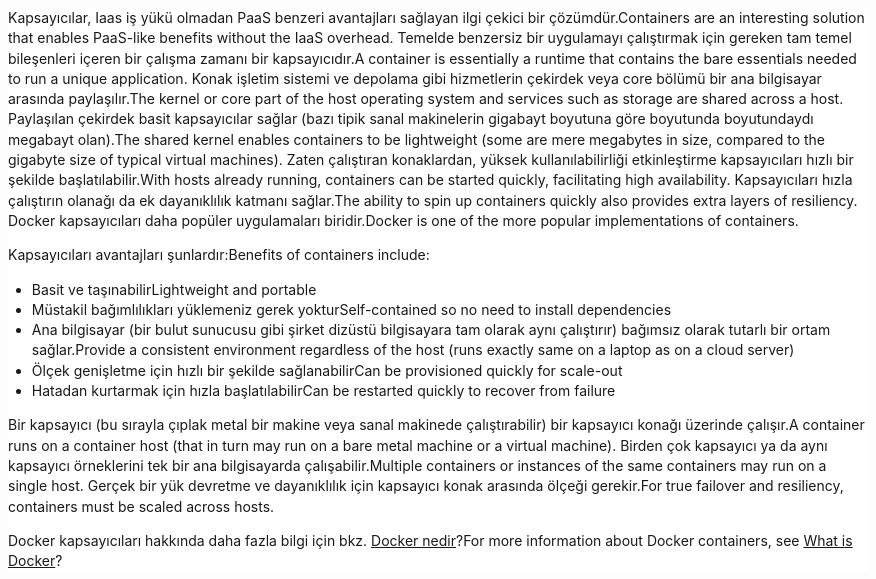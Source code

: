 <span data-ttu-id="55c18-177">Kapsayıcılar, Iaas iş yükü olmadan PaaS benzeri avantajları sağlayan ilgi çekici bir çözümdür.</span><span class="sxs-lookup"><span data-stu-id="55c18-177">Containers are an interesting solution that enables PaaS-like benefits without the IaaS overhead.</span></span> <span data-ttu-id="55c18-178">Temelde benzersiz bir uygulamayı çalıştırmak için gereken tam temel bileşenleri içeren bir çalışma zamanı bir kapsayıcıdır.</span><span class="sxs-lookup"><span data-stu-id="55c18-178">A container is essentially a runtime that contains the bare essentials needed to run a unique application.</span></span> <span data-ttu-id="55c18-179">Konak işletim sistemi ve depolama gibi hizmetlerin çekirdek veya core bölümü bir ana bilgisayar arasında paylaşılır.</span><span class="sxs-lookup"><span data-stu-id="55c18-179">The kernel or core part of the host operating system and services such as storage are shared across a host.</span></span> <span data-ttu-id="55c18-180">Paylaşılan çekirdek basit kapsayıcılar sağlar (bazı tipik sanal makinelerin gigabayt boyutuna göre boyutunda boyutundaydı megabayt olan).</span><span class="sxs-lookup"><span data-stu-id="55c18-180">The shared kernel enables containers to be lightweight (some are mere megabytes in size, compared to the gigabyte size of typical virtual machines).</span></span> <span data-ttu-id="55c18-181">Zaten çalıştıran konaklardan, yüksek kullanılabilirliği etkinleştirme kapsayıcıları hızlı bir şekilde başlatılabilir.</span><span class="sxs-lookup"><span data-stu-id="55c18-181">With hosts already running, containers can be started quickly, facilitating high availability.</span></span> <span data-ttu-id="55c18-182">Kapsayıcıları hızla çalıştırın olanağı da ek dayanıklılık katmanı sağlar.</span><span class="sxs-lookup"><span data-stu-id="55c18-182">The ability to spin up containers quickly also provides extra layers of resiliency.</span></span> <span data-ttu-id="55c18-183">Docker kapsayıcıları daha popüler uygulamaları biridir.</span><span class="sxs-lookup"><span data-stu-id="55c18-183">Docker is one of the more popular implementations of containers.</span></span>

<span data-ttu-id="55c18-184">Kapsayıcıları avantajları şunlardır:</span><span class="sxs-lookup"><span data-stu-id="55c18-184">Benefits of containers include:</span></span>

* <span data-ttu-id="55c18-185">Basit ve taşınabilir</span><span class="sxs-lookup"><span data-stu-id="55c18-185">Lightweight and portable</span></span>
* <span data-ttu-id="55c18-186">Müstakil bağımlılıkları yüklemeniz gerek yoktur</span><span class="sxs-lookup"><span data-stu-id="55c18-186">Self-contained so no need to install dependencies</span></span>
* <span data-ttu-id="55c18-187">Ana bilgisayar (bir bulut sunucusu gibi şirket dizüstü bilgisayara tam olarak aynı çalıştırır) bağımsız olarak tutarlı bir ortam sağlar.</span><span class="sxs-lookup"><span data-stu-id="55c18-187">Provide a consistent environment regardless of the host (runs exactly same on a laptop as on a cloud server)</span></span>
* <span data-ttu-id="55c18-188">Ölçek genişletme için hızlı bir şekilde sağlanabilir</span><span class="sxs-lookup"><span data-stu-id="55c18-188">Can be provisioned quickly for scale-out</span></span>
* <span data-ttu-id="55c18-189">Hatadan kurtarmak için hızla başlatılabilir</span><span class="sxs-lookup"><span data-stu-id="55c18-189">Can be restarted quickly to recover from failure</span></span>

<span data-ttu-id="55c18-190">Bir kapsayıcı (bu sırayla çıplak metal bir makine veya sanal makinede çalıştırabilir) bir kapsayıcı konağı üzerinde çalışır.</span><span class="sxs-lookup"><span data-stu-id="55c18-190">A container runs on a container host (that in turn may run on a bare metal machine or a virtual machine).</span></span> <span data-ttu-id="55c18-191">Birden çok kapsayıcı ya da aynı kapsayıcı örneklerini tek bir ana bilgisayarda çalışabilir.</span><span class="sxs-lookup"><span data-stu-id="55c18-191">Multiple containers or instances of the same containers may run on a single host.</span></span> <span data-ttu-id="55c18-192">Gerçek bir yük devretme ve dayanıklılık için kapsayıcı konak arasında ölçeği gerekir.</span><span class="sxs-lookup"><span data-stu-id="55c18-192">For true failover and resiliency, containers must be scaled across hosts.</span></span>

<span data-ttu-id="55c18-193">Docker kapsayıcıları hakkında daha fazla bilgi için bkz. [Docker nedir](../microservices-architecture/container-docker-introduction/docker-defined.md)?</span><span class="sxs-lookup"><span data-stu-id="55c18-193">For more information about Docker containers, see [What is Docker](../microservices-architecture/container-docker-introduction/docker-defined.md)?</span></span>
